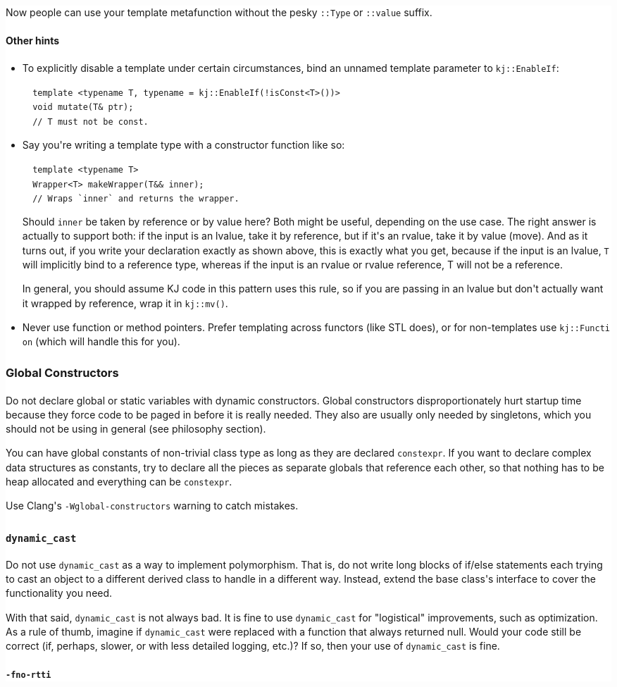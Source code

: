 Now people can use your template metafunction without the pesky `::Type` or `::value` suffix.

#### Other hints

* To explicitly disable a template under certain circumstances, bind an unnamed template parameter to `kj::EnableIf`:

        template <typename T, typename = kj::EnableIf(!isConst<T>())>
        void mutate(T& ptr);
        // T must not be const.

* Say you're writing a template type with a constructor function like so:

        template <typename T>
        Wrapper<T> makeWrapper(T&& inner);
        // Wraps `inner` and returns the wrapper.
  
  Should `inner` be taken by reference or by value here? Both might be useful, depending on the use case. The right answer is actually to support both: if the input is an lvalue, take it by reference, but if it's an rvalue, take it by value (move). And as it turns out, if you write your declaration exactly as shown above, this is exactly what you get, because if the input is an lvalue, `T` will implicitly bind to a reference type, whereas if the input is an rvalue or rvalue reference, T will not be a reference.
  
  In general, you should assume KJ code in this pattern uses this rule, so if you are passing in an lvalue but don't actually want it wrapped by reference, wrap it in `kj::mv()`.

* Never use function or method pointers. Prefer templating across functors (like STL does), or for non-templates use `kj::Function` (which will handle this for you).

### Global Constructors

Do not declare global or static variables with dynamic constructors. Global constructors disproportionately hurt startup time because they force code to be paged in before it is really needed. They also are usually only needed by singletons, which you should not be using in general (see philosophy section).

You can have global constants of non-trivial class type as long as they are declared `constexpr`. If you want to declare complex data structures as constants, try to declare all the pieces as separate globals that reference each other, so that nothing has to be heap allocated and everything can be `constexpr`.

Use Clang's `-Wglobal-constructors` warning to catch mistakes.

### `dynamic_cast`

Do not use `dynamic_cast` as a way to implement polymorphism. That is, do not write long blocks of if/else statements each trying to cast an object to a different derived class to handle in a different way. Instead, extend the base class's interface to cover the functionality you need.

With that said, `dynamic_cast` is not always bad. It is fine to use `dynamic_cast` for "logistical" improvements, such as optimization. As a rule of thumb, imagine if `dynamic_cast` were replaced with a function that always returned null. Would your code still be correct (if, perhaps, slower, or with less detailed logging, etc.)? If so, then your use of `dynamic_cast` is fine.

#### `-fno-rtti`
